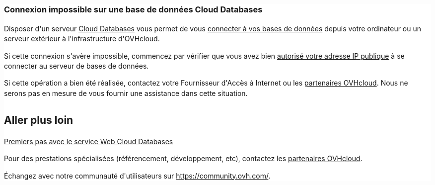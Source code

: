### Connexion impossible sur une base de données Cloud Databases

Disposer d'un serveur [Cloud Databases](/products/web-cloud-clouddb) vous permet de vous [connecter à vos bases de données](/pages/web_cloud/web_cloud_databases/connecting-to-database-on-database-server) depuis votre ordinateur ou un serveur extérieur à l'infrastructure d'OVHcloud.

Si cette connexion s'avère impossible, commencez par vérifier que vous avez bien [autorisé votre adresse IP publique](/pages/web_cloud/web_cloud_databases/starting_with_clouddb#autoriser-une-adresse-ip) à se connecter au serveur de bases de données.

Si cette opération a bien été réalisée, contactez votre Fournisseur d'Accès à Internet ou les [partenaires OVHcloud](https://partner.ovhcloud.com/fr-ca/directory/). Nous ne serons pas en mesure de vous fournir une assistance dans cette situation.

## Aller plus loin <a name="aller-plus-loin"></a>

[Premiers pas avec le service Web Cloud Databases](/pages/web_cloud/web_cloud_databases/starting_with_clouddb)

Pour des prestations spécialisées (référencement, développement, etc), contactez les [partenaires OVHcloud](https://partner.ovhcloud.com/fr-ca/directory/).

Échangez avec notre communauté d'utilisateurs sur <https://community.ovh.com/>.